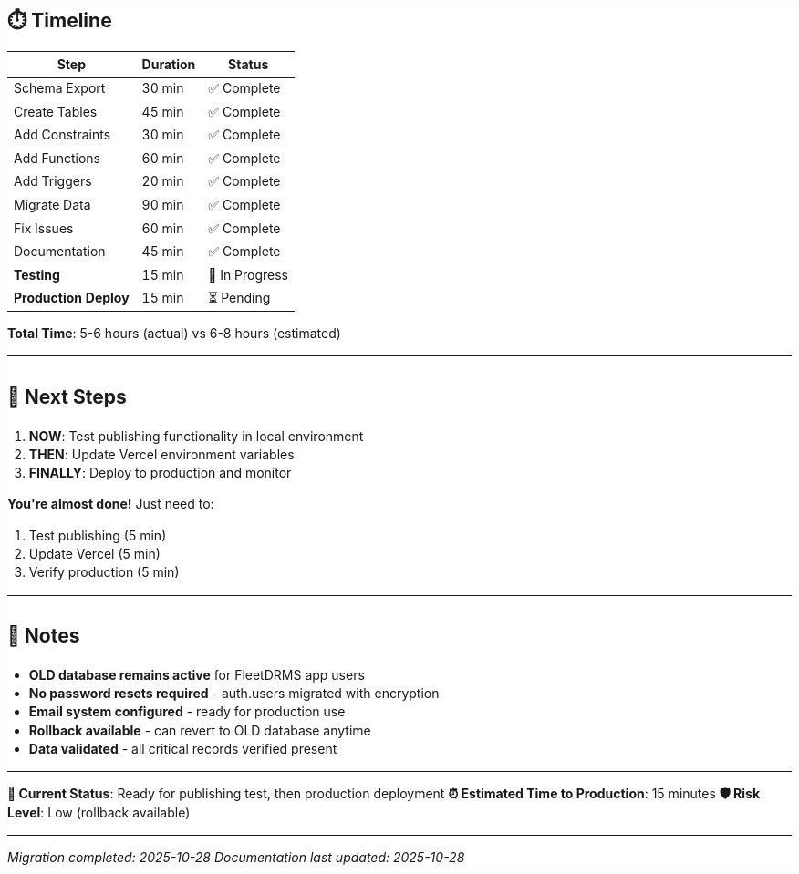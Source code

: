 
## ⏱️ Timeline

| Step | Duration | Status |
|------|----------|--------|
| Schema Export | 30 min | ✅ Complete |
| Create Tables | 45 min | ✅ Complete |
| Add Constraints | 30 min | ✅ Complete |
| Add Functions | 60 min | ✅ Complete |
| Add Triggers | 20 min | ✅ Complete |
| Migrate Data | 90 min | ✅ Complete |
| Fix Issues | 60 min | ✅ Complete |
| Documentation | 45 min | ✅ Complete |
| **Testing** | 15 min | 🧪 In Progress |
| **Production Deploy** | 15 min | ⏳ Pending |

**Total Time**: 5-6 hours (actual) vs 6-8 hours (estimated)

---

## 🚀 Next Steps

1. **NOW**: Test publishing functionality in local environment
2. **THEN**: Update Vercel environment variables
3. **FINALLY**: Deploy to production and monitor

**You're almost done!** Just need to:
1. Test publishing (5 min)
2. Update Vercel (5 min)
3. Verify production (5 min)

---

## 📝 Notes

- **OLD database remains active** for FleetDRMS app users
- **No password resets required** - auth.users migrated with encryption
- **Email system configured** - ready for production use
- **Rollback available** - can revert to OLD database anytime
- **Data validated** - all critical records verified present

---

**🎯 Current Status**: Ready for publishing test, then production deployment
**⏰ Estimated Time to Production**: 15 minutes
**🛡️ Risk Level**: Low (rollback available)

---

*Migration completed: 2025-10-28*
*Documentation last updated: 2025-10-28*
